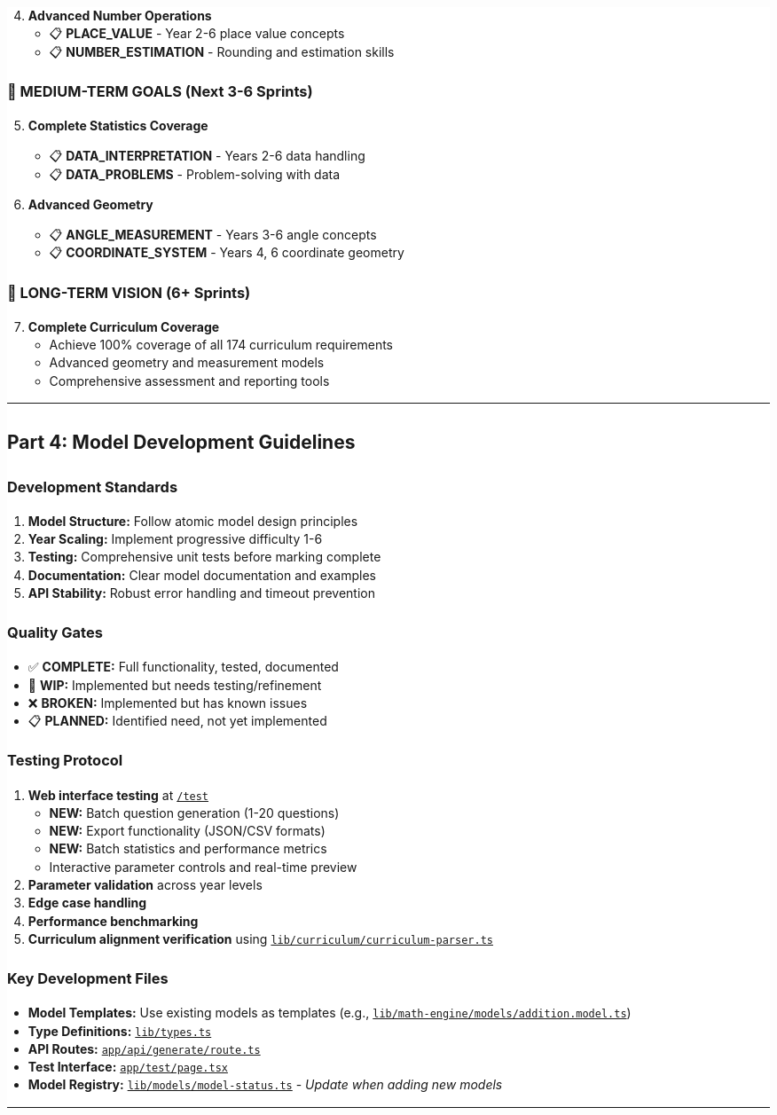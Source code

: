 4. **Advanced Number Operations**
   - 📋 **PLACE_VALUE** - Year 2-6 place value concepts
   - 📋 **NUMBER_ESTIMATION** - Rounding and estimation skills

### 🚀 MEDIUM-TERM GOALS (Next 3-6 Sprints)

5. **Complete Statistics Coverage**
   - 📋 **DATA_INTERPRETATION** - Years 2-6 data handling
   - 📋 **DATA_PROBLEMS** - Problem-solving with data

6. **Advanced Geometry**
   - 📋 **ANGLE_MEASUREMENT** - Years 3-6 angle concepts
   - 📋 **COORDINATE_SYSTEM** - Years 4, 6 coordinate geometry

### 🌟 LONG-TERM VISION (6+ Sprints)

7. **Complete Curriculum Coverage**
   - Achieve 100% coverage of all 174 curriculum requirements
   - Advanced geometry and measurement models
   - Comprehensive assessment and reporting tools

---

## Part 4: Model Development Guidelines

### Development Standards
1. **Model Structure:** Follow atomic model design principles
2. **Year Scaling:** Implement progressive difficulty 1-6
3. **Testing:** Comprehensive unit tests before marking complete
4. **Documentation:** Clear model documentation and examples
5. **API Stability:** Robust error handling and timeout prevention

### Quality Gates
- ✅ **COMPLETE:** Full functionality, tested, documented
- 🚧 **WIP:** Implemented but needs testing/refinement
- ❌ **BROKEN:** Implemented but has known issues
- 📋 **PLANNED:** Identified need, not yet implemented

### Testing Protocol
1. **Web interface testing** at [`/test`](app/test/page.tsx)
   - **NEW:** Batch question generation (1-20 questions)
   - **NEW:** Export functionality (JSON/CSV formats)
   - **NEW:** Batch statistics and performance metrics
   - Interactive parameter controls and real-time preview
2. **Parameter validation** across year levels
3. **Edge case handling**
4. **Performance benchmarking**
5. **Curriculum alignment verification** using [`lib/curriculum/curriculum-parser.ts`](lib/curriculum/curriculum-parser.ts)

### Key Development Files
- **Model Templates:** Use existing models as templates (e.g., [`lib/math-engine/models/addition.model.ts`](lib/math-engine/models/addition.model.ts))
- **Type Definitions:** [`lib/types.ts`](lib/types.ts)
- **API Routes:** [`app/api/generate/route.ts`](app/api/generate/route.ts)
- **Test Interface:** [`app/test/page.tsx`](app/test/page.tsx)
- **Model Registry:** [`lib/models/model-status.ts`](lib/models/model-status.ts) - *Update when adding new models*

---